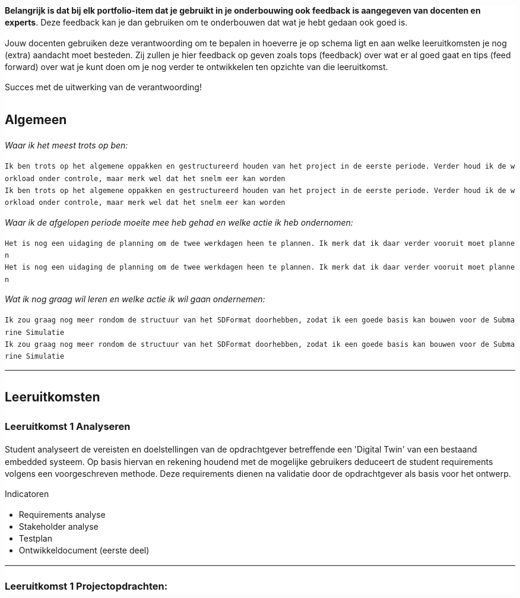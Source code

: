 

**Belangrijk is dat bij elk portfolio-item dat je gebruikt in je onderbouwing ook feedback is aangegeven van docenten en experts**. Deze feedback kan je dan gebruiken om te onderbouwen dat wat je hebt gedaan ook goed is.

Jouw docenten gebruiken deze verantwoording om te bepalen in hoeverre je op schema ligt en aan welke leeruitkomsten je nog (extra) aandacht moet besteden. Zij zullen je hier feedback op geven zoals tops (feedback) over wat er al goed gaat en tips (feed forward) over wat je kunt doen om je nog verder te ontwikkelen ten opzichte van die leeruitkomst.

Succes met de uitwerking van de verantwoording!

## Algemeen

*Waar ik het meest trots op ben:*
    
    Ik ben trots op het algemene oppakken en gestructureerd houden van het project in de eerste periode. Verder houd ik de workload onder controle, maar merk wel dat het snelm eer kan worden 
    Ik ben trots op het algemene oppakken en gestructureerd houden van het project in de eerste periode. Verder houd ik de workload onder controle, maar merk wel dat het snelm eer kan worden 
    

*Waar ik de afgelopen periode moeite mee heb gehad en welke actie ik heb ondernomen:*

    Het is nog een uidaging de planning om de twee werkdagen heen te plannen. Ik merk dat ik daar verder vooruit moet plannen
    Het is nog een uidaging de planning om de twee werkdagen heen te plannen. Ik merk dat ik daar verder vooruit moet plannen

*Wat ik nog graag wil leren en welke actie ik wil gaan ondernemen:*

    Ik zou graag nog meer rondom de structuur van het SDFormat doorhebben, zodat ik een goede basis kan bouwen voor de Submarine Simulatie
    Ik zou graag nog meer rondom de structuur van het SDFormat doorhebben, zodat ik een goede basis kan bouwen voor de Submarine Simulatie
---

## Leeruitkomsten
### Leeruitkomst 1 Analyseren

Student analyseert de vereisten en doelstellingen van de opdrachtgever betreffende een 'Digital Twin' van een bestaand embedded systeem. Op basis hiervan en rekening houdend met de mogelijke gebruikers deduceert de student requirements volgens een voorgeschreven methode. Deze requirements dienen na validatie door de opdrachtgever als basis voor het ontwerp.

Indicatoren
- Requirements analyse
- Stakeholder analyse
- Testplan
- Ontwikkeldocument (eerste deel)
---



### **Leeruitkomst 1 Projectopdrachten:**
